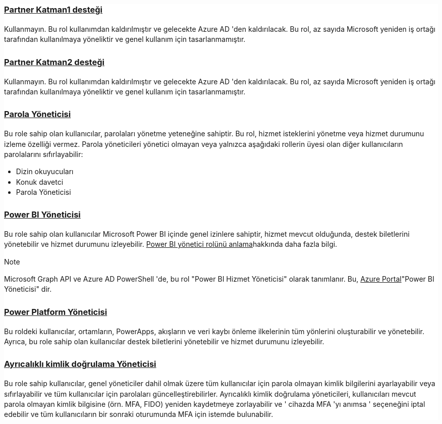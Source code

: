 ### <a name="partner-tier1-support"></a>[Partner Katman1 desteği](#partner-tier1-support-permissions)

Kullanmayın. Bu rol kullanımdan kaldırılmıştır ve gelecekte Azure AD 'den kaldırılacak. Bu rol, az sayıda Microsoft yeniden iş ortağı tarafından kullanılmaya yöneliktir ve genel kullanım için tasarlanmamıştır.

### <a name="partner-tier2-support"></a>[Partner Katman2 desteği](#partner-tier2-support-permissions)

Kullanmayın. Bu rol kullanımdan kaldırılmıştır ve gelecekte Azure AD 'den kaldırılacak. Bu rol, az sayıda Microsoft yeniden iş ortağı tarafından kullanılmaya yöneliktir ve genel kullanım için tasarlanmamıştır.

### <a name="password-administrator"></a>[Parola Yöneticisi](#password-administrator-permissions)

Bu role sahip olan kullanıcılar, parolaları yönetme yeteneğine sahiptir. Bu rol, hizmet isteklerini yönetme veya hizmet durumunu izleme özelliği vermez. Parola yöneticileri yönetici olmayan veya yalnızca aşağıdaki rollerin üyesi olan diğer kullanıcıların parolalarını sıfırlayabilir:

* Dizin okuyucuları
* Konuk davetci
* Parola Yöneticisi

### <a name="power-bi-administrator"></a>[Power BI Yöneticisi](#power-bi-service-administrator-permissions)

Bu role sahip olan kullanıcılar Microsoft Power BI içinde genel izinlere sahiptir, hizmet mevcut olduğunda, destek biletlerini yönetebilir ve hizmet durumunu izleyebilir. [Power BI yönetici rolünü anlama](https://docs.microsoft.com/power-bi/service-admin-role)hakkında daha fazla bilgi.

> [!NOTE]
> Microsoft Graph API ve Azure AD PowerShell 'de, bu rol "Power BI Hizmet Yöneticisi" olarak tanımlanır. Bu, [Azure Portal](https://portal.azure.com)"Power BI Yöneticisi" dir.

### <a name="power-platform-administrator"></a>[Power Platform Yöneticisi](#power-platform-administrator-permissions)

Bu roldeki kullanıcılar, ortamların, PowerApps, akışların ve veri kaybı önleme ilkelerinin tüm yönlerini oluşturabilir ve yönetebilir. Ayrıca, bu role sahip olan kullanıcılar destek biletlerini yönetebilir ve hizmet durumunu izleyebilir.

### <a name="privileged-authentication-administrator"></a>[Ayrıcalıklı kimlik doğrulama Yöneticisi](#privileged-authentication-administrator-permissions)

Bu role sahip kullanıcılar, genel yöneticiler dahil olmak üzere tüm kullanıcılar için parola olmayan kimlik bilgilerini ayarlayabilir veya sıfırlayabilir ve tüm kullanıcılar için parolaları güncelleştirebilirler. Ayrıcalıklı kimlik doğrulama yöneticileri, kullanıcıları mevcut parola olmayan kimlik bilgisine (örn. MFA, FIDO) yeniden kaydetmeye zorlayabilir ve ' cihazda MFA 'yı anımsa ' seçeneğini iptal edebilir ve tüm kullanıcıların bir sonraki oturumunda MFA için istemde bulunabilir.
